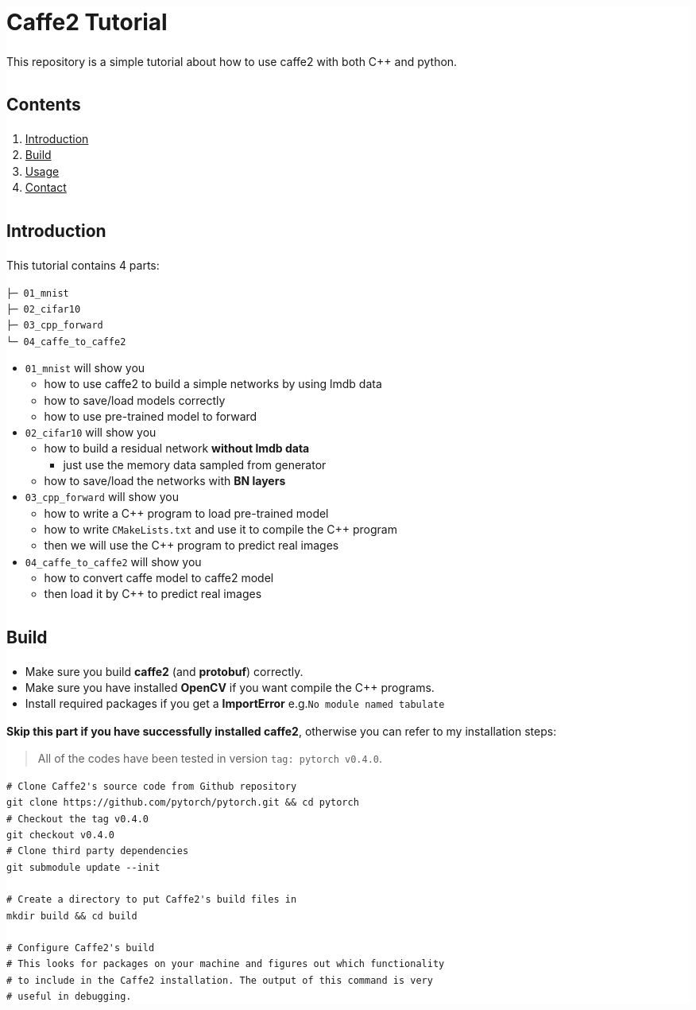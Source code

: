# Caffe2 Tutorial

This repository is a simple tutorial about how to use caffe2 with both C++ and python. 

## Contents

1. [Introduction](#introduction)
2. [Build](#build)
3. [Usage](#usage)
4. [Contact](#contact)

## Introduction

This tutorial contains 4 parts:

```
├─ 01_mnist  
├─ 02_cifar10  
├─ 03_cpp_forward  
└─ 04_caffe_to_caffe2       
```

- ``01_mnist`` will show you 
    - how to use caffe2 to build a simple networks by using lmdb data
    - how to save/load models correctly
    - how to use pre-trained model to forward
- ``02_cifar10`` will show you 
    - how to build a residual network **without lmdb data**
        - just use the memory data sampled from generator 
    - how to save/load the networks with **BN layers**
- ``03_cpp_forward`` will show you 
    - how to write a C++ program to load pre-trained model
    - how to write ``CMakeLists.txt`` and use it to compile the C++ program
    - then we will use the C++ program to predict real images
- ``04_caffe_to_caffe2`` will show you 
    -  how to convert caffe model to caffe2 model 
    -  then load it by C++ to predict real images

## Build 

- Make sure you build **caffe2** (and **protobuf**) correctly.
- Make sure you have installed **OpenCV** if you want compile the C++ programs.
- Install required packages if you get a **ImportError** e.g.``No module named tabulate``

**Skip this part if you have successfully installed caffe2**, otherwise you can refer to my installation steps:


> All of the codes have been tested in version ``tag: pytorch v0.4.0``.  


```
# Clone Caffe2's source code from Github repository
git clone https://github.com/pytorch/pytorch.git && cd pytorch
# Checkout the tag v0.4.0
git checkout v0.4.0
# Clone third party dependencies
git submodule update --init

# Create a directory to put Caffe2's build files in
mkdir build && cd build

# Configure Caffe2's build
# This looks for packages on your machine and figures out which functionality
# to include in the Caffe2 installation. The output of this command is very
# useful in debugging.
```